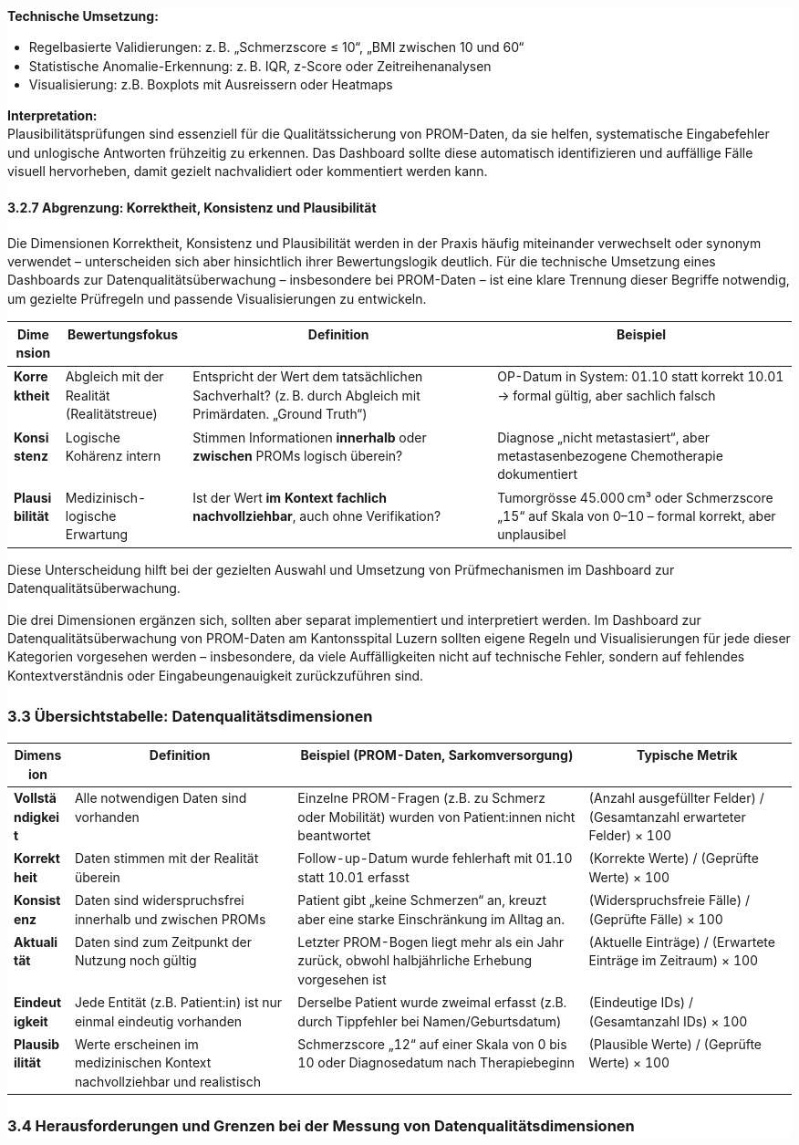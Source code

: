 **Technische Umsetzung:**  
- Regelbasierte Validierungen: z. B. „Schmerzscore ≤ 10“, „BMI zwischen 10 und 60“    
- Statistische Anomalie-Erkennung: z. B. IQR, z-Score oder Zeitreihenanalysen  
- Visualisierung: z.B. Boxplots mit Ausreissern oder Heatmaps  

**Interpretation:**  
Plausibilitätsprüfungen sind essenziell für die Qualitätssicherung von PROM-Daten, da sie helfen, systematische Eingabefehler und unlogische Antworten frühzeitig zu erkennen. Das Dashboard sollte diese automatisch identifizieren und auffällige Fälle visuell hervorheben, damit gezielt nachvalidiert oder kommentiert werden kann.

#### 3.2.7 Abgrenzung: Korrektheit, Konsistenz und Plausibilität

Die Dimensionen Korrektheit, Konsistenz und Plausibilität werden in der Praxis häufig miteinander verwechselt oder synonym verwendet – unterscheiden sich aber hinsichtlich ihrer Bewertungslogik deutlich. Für die technische Umsetzung eines Dashboards zur Datenqualitätsüberwachung – insbesondere bei PROM-Daten – ist eine klare Trennung dieser Begriffe notwendig, um gezielte Prüfregeln und passende Visualisierungen zu entwickeln.

| Dimension       | Bewertungsfokus                          | Definition                              | Beispiel                           |
|-----------------|---------------------------------|----------------------------------------|------------------------------------|
| **Korrektheit**   | Abgleich mit der Realität (Realitätstreue)      | Entspricht der Wert dem tatsächlichen Sachverhalt? (z. B. durch Abgleich mit Primärdaten. „Ground Truth“)                         | OP-Datum in System: 01.10 statt korrekt 10.01 → formal gültig, aber sachlich falsch                          |
| **Konsistenz**    | Logische Kohärenz intern         | Stimmen Informationen **innerhalb** oder **zwischen** PROMs logisch überein?           | Diagnose „nicht metastasiert“, aber metastasenbezogene Chemotherapie dokumentiert          |
| **Plausibilität** | Medizinisch-logische Erwartung   | Ist der Wert **im Kontext fachlich nachvollziehbar**, auch ohne Verifikation?                | Tumorgrösse 45.000 cm³ oder Schmerzscore „15“ auf Skala von 0–10 – formal korrekt, aber unplausibel     |

Diese Unterscheidung hilft bei der gezielten Auswahl und Umsetzung von Prüfmechanismen im Dashboard zur Datenqualitätsüberwachung.

Die drei Dimensionen ergänzen sich, sollten aber separat implementiert und interpretiert werden. Im Dashboard zur Datenqualitätsüberwachung von PROM-Daten am Kantonsspital Luzern sollten eigene Regeln und Visualisierungen für jede dieser Kategorien vorgesehen werden – insbesondere, da viele Auffälligkeiten nicht auf technische Fehler, sondern auf fehlendes Kontextverständnis oder Eingabeungenauigkeit zurückzuführen sind.


### 3.3 Übersichtstabelle: Datenqualitätsdimensionen

| **Dimension**       | **Definition**          | **Beispiel (PROM-Daten, Sarkomversorgung)**    | **Typische Metrik**                                 |
| ------------------- | ----------------------- | ---------------------------------------------- | --------------------------------------------------- |
| **Vollständigkeit** | Alle notwendigen Daten sind vorhanden  | Einzelne PROM-Fragen (z.B. zu Schmerz oder Mobilität) wurden von Patient:innen nicht beantwortet | (Anzahl ausgefüllter Felder) / (Gesamtanzahl erwarteter Felder) × 100 |
| **Korrektheit**     | Daten stimmen mit der Realität überein | Follow-up-Datum wurde fehlerhaft mit 01.10 statt 10.01 erfasst  | (Korrekte Werte) / (Geprüfte Werte) × 100   |
| **Konsistenz**      | Daten sind widerspruchsfrei innerhalb und zwischen PROMs | Patient gibt „keine Schmerzen“ an, kreuzt aber eine starke Einschränkung im Alltag an. | (Widerspruchsfreie Fälle) / (Geprüfte Fälle) × 100 |
| **Aktualität**      | Daten sind zum Zeitpunkt der Nutzung noch gültig | Letzter PROM-Bogen liegt mehr als ein Jahr zurück, obwohl halbjährliche Erhebung vorgesehen ist    | (Aktuelle Einträge) / (Erwartete Einträge im Zeitraum) × 100          |
| **Eindeutigkeit**   | Jede Entität (z.B. Patient:in) ist nur einmal eindeutig vorhanden   | Derselbe Patient wurde zweimal erfasst (z.B. durch Tippfehler bei Namen/Geburtsdatum)   | (Eindeutige IDs) / (Gesamtanzahl IDs) × 100   |
| **Plausibilität**   | Werte erscheinen im medizinischen Kontext nachvollziehbar und realistisch | Schmerzscore „12“ auf einer Skala von 0 bis 10 oder Diagnosedatum nach Therapiebeginn    | (Plausible Werte) / (Geprüfte Werte) × 100 |


### 3.4 Herausforderungen und Grenzen bei der Messung von Datenqualitätsdimensionen
